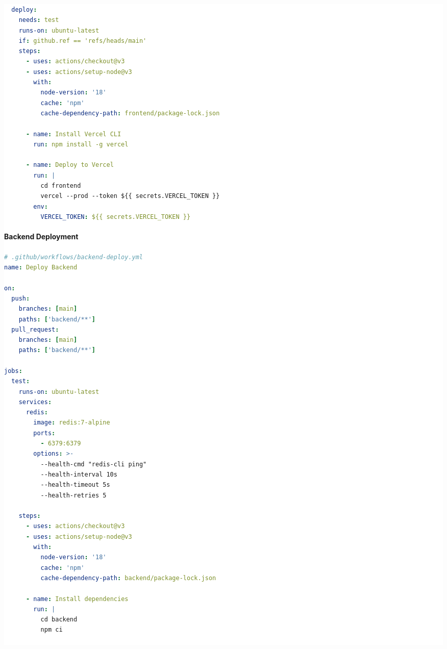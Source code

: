 ```yaml
  deploy:
    needs: test
    runs-on: ubuntu-latest
    if: github.ref == 'refs/heads/main'
    steps:
      - uses: actions/checkout@v3
      - uses: actions/setup-node@v3
        with:
          node-version: '18'
          cache: 'npm'
          cache-dependency-path: frontend/package-lock.json
      
      - name: Install Vercel CLI
        run: npm install -g vercel
      
      - name: Deploy to Vercel
        run: |
          cd frontend
          vercel --prod --token ${{ secrets.VERCEL_TOKEN }}
        env:
          VERCEL_TOKEN: ${{ secrets.VERCEL_TOKEN }}
```

#### Backend Deployment
```yaml
# .github/workflows/backend-deploy.yml
name: Deploy Backend

on:
  push:
    branches: [main]
    paths: ['backend/**']
  pull_request:
    branches: [main]
    paths: ['backend/**']

jobs:
  test:
    runs-on: ubuntu-latest
    services:
      redis:
        image: redis:7-alpine
        ports:
          - 6379:6379
        options: >-
          --health-cmd "redis-cli ping"
          --health-interval 10s
          --health-timeout 5s
          --health-retries 5
    
    steps:
      - uses: actions/checkout@v3
      - uses: actions/setup-node@v3
        with:
          node-version: '18'
          cache: 'npm'
          cache-dependency-path: backend/package-lock.json
      
      - name: Install dependencies
        run: |
          cd backend
          npm ci
      
```